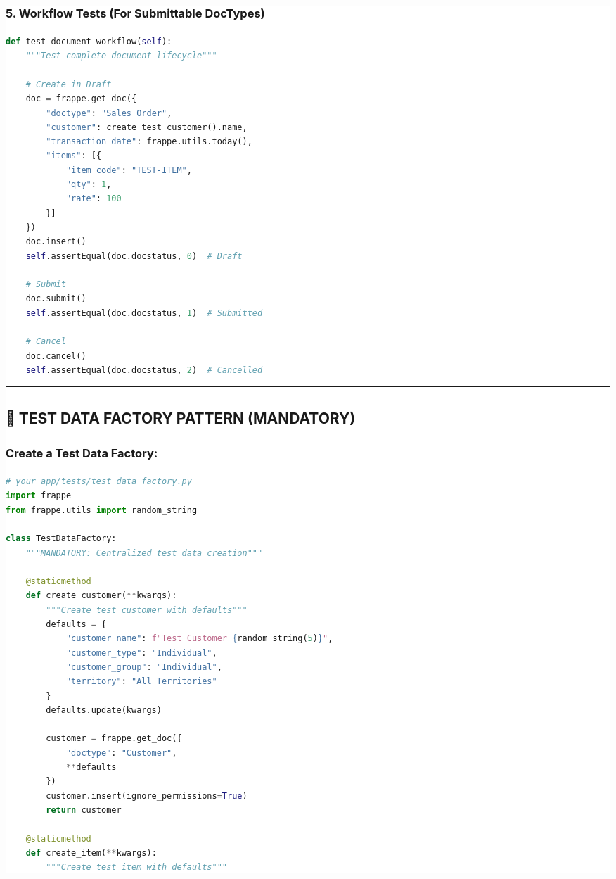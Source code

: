### 5. Workflow Tests (For Submittable DocTypes)

```python
def test_document_workflow(self):
    """Test complete document lifecycle"""
    
    # Create in Draft
    doc = frappe.get_doc({
        "doctype": "Sales Order",
        "customer": create_test_customer().name,
        "transaction_date": frappe.utils.today(),
        "items": [{
            "item_code": "TEST-ITEM",
            "qty": 1,
            "rate": 100
        }]
    })
    doc.insert()
    self.assertEqual(doc.docstatus, 0)  # Draft
    
    # Submit
    doc.submit()
    self.assertEqual(doc.docstatus, 1)  # Submitted
    
    # Cancel
    doc.cancel()
    self.assertEqual(doc.docstatus, 2)  # Cancelled
```

---

## 🔴 TEST DATA FACTORY PATTERN (MANDATORY)

### Create a Test Data Factory:

```python
# your_app/tests/test_data_factory.py
import frappe
from frappe.utils import random_string

class TestDataFactory:
    """MANDATORY: Centralized test data creation"""
    
    @staticmethod
    def create_customer(**kwargs):
        """Create test customer with defaults"""
        defaults = {
            "customer_name": f"Test Customer {random_string(5)}",
            "customer_type": "Individual",
            "customer_group": "Individual",
            "territory": "All Territories"
        }
        defaults.update(kwargs)
        
        customer = frappe.get_doc({
            "doctype": "Customer",
            **defaults
        })
        customer.insert(ignore_permissions=True)
        return customer
    
    @staticmethod
    def create_item(**kwargs):
        """Create test item with defaults"""
```